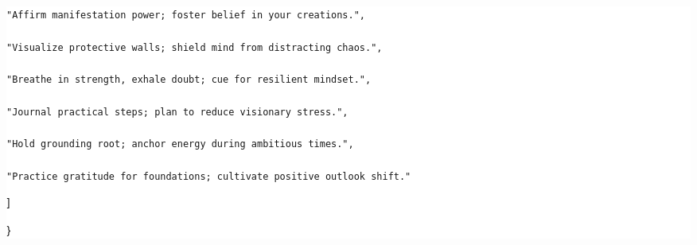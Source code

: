     "Affirm manifestation power; foster belief in your creations.",

    "Visualize protective walls; shield mind from distracting chaos.",

    "Breathe in strength, exhale doubt; cue for resilient mindset.",

    "Journal practical steps; plan to reduce visionary stress.",

    "Hold grounding root; anchor energy during ambitious times.",

    "Practice gratitude for foundations; cultivate positive outlook shift."

  \]

}